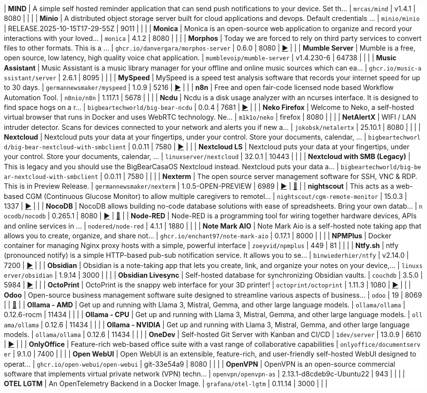 | **MIND** | A simple self hosted reminder application that can send push notifications to your device. Set th... | `mrcas/mind` | v1.4.1 | 8080 |  |  |
| **Minio** | A distributed object storage server built for cloud applications and devops. Default credentials ... | `minio/minio` | RELEASE.2025-10-15T17-29-55Z | 9011 |  |  |
| **Monica** | Monica is an open-source web application to organize and record your interactions with your loved... | `monica` | 4.1.2 | 8080 |  |  |
| **Morphos** | Today we are forced to rely on third party services to convert files to other formats. This is a ... | `ghcr.io/danvergara/morphos-server` | 0.6.0 | 8080 | [▶️](https://youtu.be/dw7AEDbGqZY) |  |
| **Mumble Server** | Mumble is a free, open source, low latency, high quality voice chat application. | `mumblevoip/mumble-server` | v1.4.230-6 | 64738 |  |  |
| **Music Assistant** | Music Assistant is a music library manager for your offline and online music sources which can ea... | `ghcr.io/music-assistant/server` | 2.6.1 | 8095 |  |  |
| **MySpeed** | MySpeed is a speed test analysis software that records your internet speed for up to 30 days. | `germannewsmaker/myspeed` | 1.0.9 | 5216 | [▶️](https://youtu.be/7roj87Fytz0) |  |
| **n8n** | Free and open fair-code licensed node based Workflow Automation Tool. | `n8nio/n8n` | 1.117.1 | 5678 |  |  |
| **Ncdu** | Ncdu is a disk usage analyzer with an ncurses interface. It is designed to find space hogs on a r... | `bigbeartechworld/big-bear-ncdu` | 0.0.4 | 7681 | [▶️](https://youtu.be/5RCTglGRXss) |  |
| **Neko Firefox** | Welcome to Neko, a self-hosted virtual browser that runs in Docker and uses WebRTC technology. Ne... | `m1k1o/neko` | firefox | 8080 |  |  |
| **NetAlertX** | WIFI / LAN intruder detector. Scans for devices connected to your network and alerts you if new a... | `jokobsk/netalertx` | 25.10.1 | 8080 |  |  |
| **Nextcloud** | Nextcloud puts your data at your fingertips, under your control. Store your documents, calendar, ... | `bigbeartechworld/big-bear-nextcloud-with-smbclient` | 0.0.11 | 7580 | [▶️](https://youtu.be/O0fzG16COYc) |  |
| **Nextcloud LS** | Nextcloud puts your data at your fingertips, under your control. Store your documents, calendar, ... | `linuxserver/nextcloud` | 32.0.1 | 10443 |  |  |
| **Nextcloud with SMB (Legacy)** | This is legacy and you should use the BigBearCasaOS Nextcloud instead. Nextcloud puts your data a... | `bigbeartechworld/big-bear-nextcloud-with-smbclient` | 0.0.11 | 7580 |  |  |
| **Nexterm** | The open source server management software for SSH, VNC & RDP. This is in Preview Release. | `germannewsmaker/nexterm` | 1.0.5-OPEN-PREVIEW | 6989 | [▶️](https://youtu.be/RQPz4892npo) | [📖](https://community.bigbeartechworld.com/t/added-nexterm-to-bigbearcasaos/1835#p-3452-documentation-3) |
| **nightscout** | This acts as a web-based CGM (Continuous Glucose Monitor) to allow multiple caregivers to remotel... | `nightscout/cgm-remote-monitor` | 15.0.3 | 1337 | [▶️](https://youtu.be/ty0F0lo9kSo) |  |
| **NocoDB** | NocoDB allows building no-code database solutions with ease of spreadsheets. Bring your own datab... | `nocodb/nocodb` | 0.265.1 | 8080 | [▶️](https://youtu.be/mO2YzWpBu4o) | [📖](https://community.bigbeartechworld.com/t/added-nocodb-to-big-bear-casaos/177) |
| **Node-RED** | Node-RED is a programming tool for wiring together hardware devices, APIs and online services in ... | `nodered/node-red` | 4.1.1 | 1880 |  |  |
| **Note Mark AIO** | Note Mark Aio is a self-hosted note taking app that allows you to create, organize, and share not... | `ghcr.io/enchant97/note-mark-aio` | 0.17.1 | 8000 |  |  |
| **NPMPlus** | Docker container for managing Nginx proxy hosts with a simple, powerful interface | `zoeyvid/npmplus` | 449 | 81 |  |  |
| **Ntfy.sh** | ntfy (pronounced notify) is a simple HTTP-based pub-sub notification service. It allows you to se... | `binwiederhier/ntfy` | v2.14.0 | 7200 | [▶️](https://youtu.be/wSWhtSNwTd8) |  |
| **Obsidian** | Obsidian is a note-taking app that lets you create, link, and organize your notes on your device,... | `linuxserver/obsidian` | 1.9.14 | 3000 |  |  |
| **Obsidian Livesync** | Self-hosted database for synchronizing Obsidian vaults. | `couchdb` | 3.5.0 | 5984 | [▶️](https://youtu.be/-n1abMPLmFg) |  |
| **OctoPrint** | OctoPrint is the snappy web interface for your 3D printer! | `octoprint/octoprint` | 1.11.3 | 1080 | [▶️](https://youtu.be/gQ0J9y8w2wE) |  |
| **Odoo** | Open-source business management software suite designed to streamline various aspects of business... | `odoo` | 19 | 8069 |  | [📖](https://community.bigbeartechworld.com/t/added-odoo-to-bigbearcasaos/1115?u=dragonfire1119) |
| **Ollama - AMD** | Get up and running with Llama 3, Mistral, Gemma, and other large language models. | `ollama/ollama` | 0.12.6-rocm | 11434 |  |  |
| **Ollama - CPU** | Get up and running with Llama 3, Mistral, Gemma, and other large language models. | `ollama/ollama` | 0.12.6 | 11434 |  |  |
| **Ollama - NVIDIA** | Get up and running with Llama 3, Mistral, Gemma, and other large language models. | `ollama/ollama` | 0.12.6 | 11434 |  |  |
| **OneDev** | Self-hosted Git Server with Kanban and CI/CD | `1dev/server` | 13.0.9 | 6610 | [▶️](https://youtu.be/ps3JLYRB3SA) |  |
| **OnlyOffice** | Feature-rich web-based office suite with a vast range of collaborative capabilities | `onlyoffice/documentserver` | 9.1.0 | 7400 |  |  |
| **Open WebUI** | Open WebUI is an extensible, feature-rich, and user-friendly self-hosted WebUI designed to operat... | `ghcr.io/open-webui/open-webui` | git-33e54a9 | 8080 |  |  |
| **OpenVPN** | OpenVPN is an open-source commercial software that implements virtual private network (VPN) techn... | `openvpn/openvpn-as` | 2.13.1-d8cdeb9c-Ubuntu22 | 943 |  |  |
| **OTEL LGTM** | An OpenTelemetry Backend in a Docker Image. | `grafana/otel-lgtm` | 0.11.14 | 3000 |  |  |
